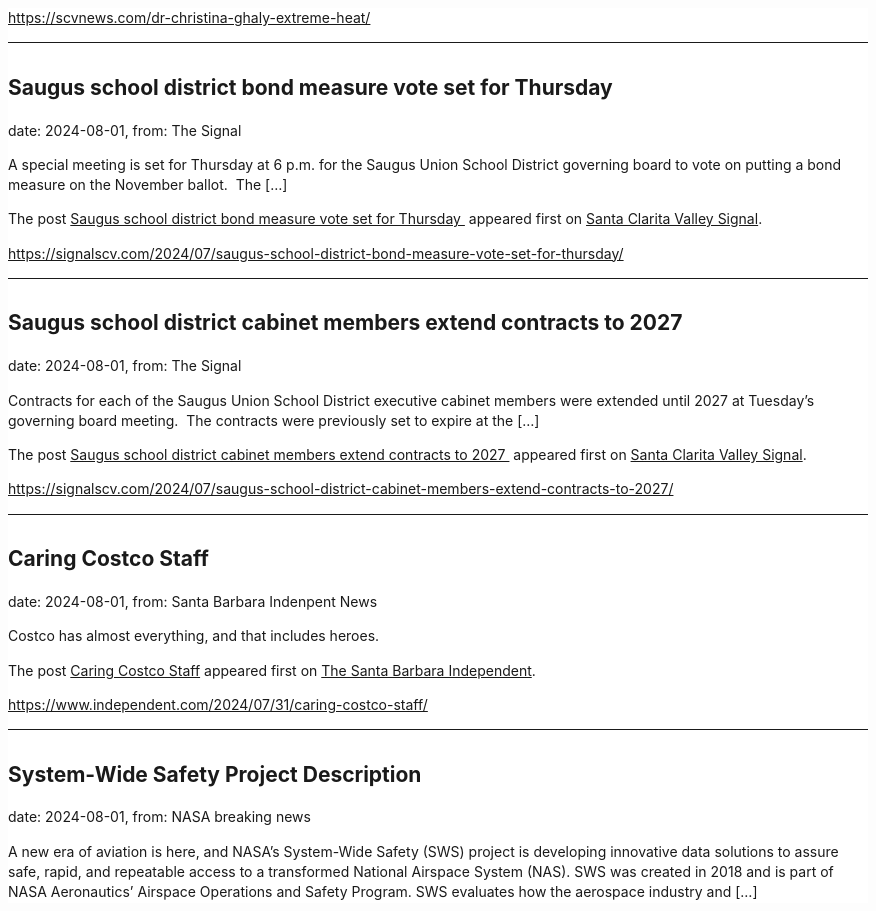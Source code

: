 <https://scvnews.com/dr-christina-ghaly-extreme-heat/>

---

## Saugus school district bond measure vote set for Thursday

date: 2024-08-01, from: The Signal

<p>A special meeting is set for Thursday at 6 p.m. for the Saugus Union School District governing board to vote on putting a bond measure on the November ballot.&#160; The [&#8230;]</p>
<p>The post <a href="https://signalscv.com/2024/07/saugus-school-district-bond-measure-vote-set-for-thursday/">Saugus school district bond measure vote set for Thursday </a> appeared first on <a href="https://signalscv.com">Santa Clarita Valley Signal</a>.</p>
 

<https://signalscv.com/2024/07/saugus-school-district-bond-measure-vote-set-for-thursday/>

---

## Saugus school district cabinet members extend contracts to 2027

date: 2024-08-01, from: The Signal

<p>Contracts for each of the Saugus Union School District executive cabinet members were extended until 2027 at Tuesday’s governing board meeting.&#160; The contracts were previously set to expire at the [&#8230;]</p>
<p>The post <a href="https://signalscv.com/2024/07/saugus-school-district-cabinet-members-extend-contracts-to-2027/">Saugus school district cabinet members extend contracts to 2027 </a> appeared first on <a href="https://signalscv.com">Santa Clarita Valley Signal</a>.</p>
 

<https://signalscv.com/2024/07/saugus-school-district-cabinet-members-extend-contracts-to-2027/>

---

## Caring Costco Staff

date: 2024-08-01, from: Santa Barbara Indenpent News

<p>Costco has almost everything, and that includes heroes.</p>
<p>The post <a rel="nofollow" href="https://www.independent.com/2024/07/31/caring-costco-staff/">Caring Costco Staff</a> appeared first on <a rel="nofollow" href="https://www.independent.com">The Santa Barbara Independent</a>.</p>
 

<https://www.independent.com/2024/07/31/caring-costco-staff/>

---

## System-Wide Safety Project Description

date: 2024-08-01, from: NASA breaking news

A new era of aviation is here, and NASA’s System-Wide Safety (SWS) project is developing innovative data solutions to assure safe, rapid, and repeatable access to a transformed National Airspace System (NAS). SWS was created in 2018 and is part of NASA Aeronautics’ Airspace Operations and Safety Program. SWS evaluates how the aerospace industry and [&#8230;] 
